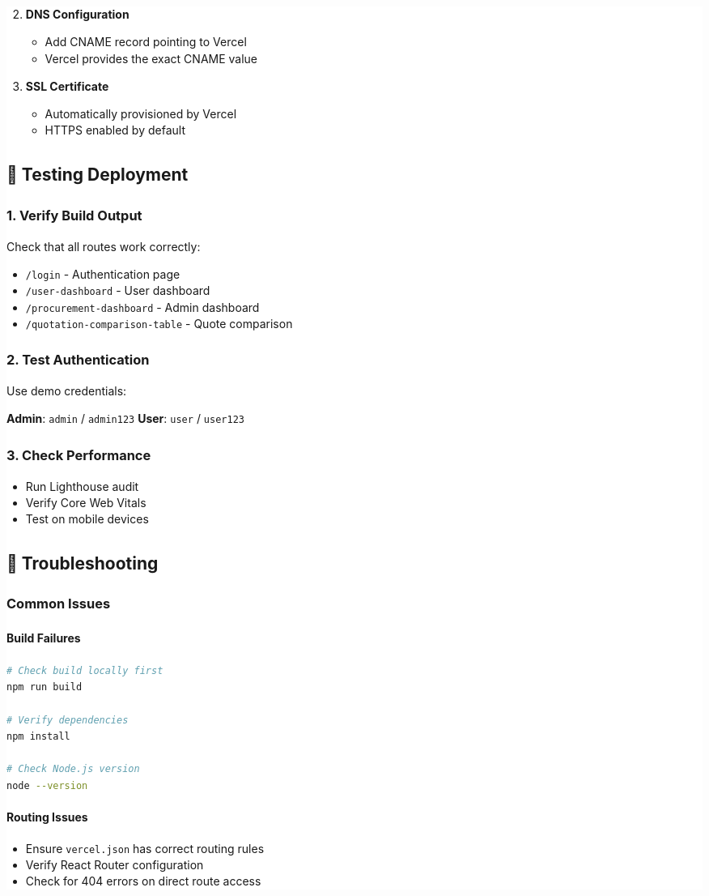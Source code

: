 2. **DNS Configuration**
   - Add CNAME record pointing to Vercel
   - Vercel provides the exact CNAME value

3. **SSL Certificate**
   - Automatically provisioned by Vercel
   - HTTPS enabled by default

## 🧪 Testing Deployment

### 1. Verify Build Output

Check that all routes work correctly:

- `/login` - Authentication page
- `/user-dashboard` - User dashboard
- `/procurement-dashboard` - Admin dashboard
- `/quotation-comparison-table` - Quote comparison

### 2. Test Authentication

Use demo credentials:

**Admin**: `admin` / `admin123`
**User**: `user` / `user123`

### 3. Check Performance

- Run Lighthouse audit
- Verify Core Web Vitals
- Test on mobile devices

## 🔧 Troubleshooting

### Common Issues

#### Build Failures

```bash
# Check build locally first
npm run build

# Verify dependencies
npm install

# Check Node.js version
node --version
```

#### Routing Issues

- Ensure `vercel.json` has correct routing rules
- Verify React Router configuration
- Check for 404 errors on direct route access
